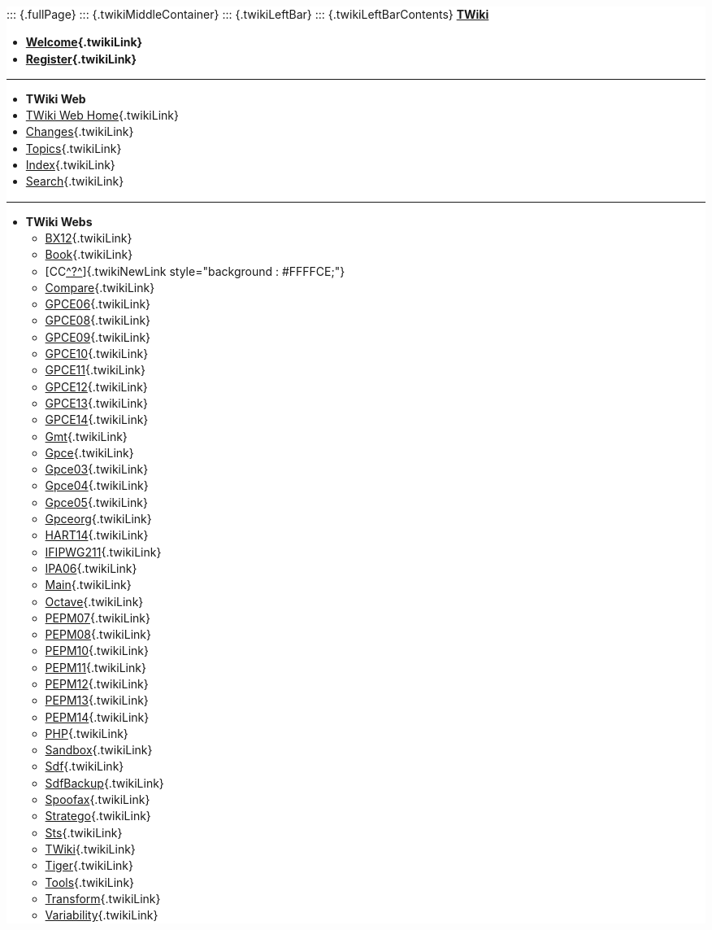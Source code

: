 ::: {.fullPage}
::: {.twikiMiddleContainer}
::: {.twikiLeftBar}
::: {.twikiLeftBarContents}
**[TWiki](http://TWiki.org/)**

-   **[Welcome](WelcomeGuest){.twikiLink}**
-   **[Register](TWikiRegistration){.twikiLink}**

------------------------------------------------------------------------

-   **TWiki Web**
-   [TWiki Web Home](WebHome){.twikiLink}
-   [Changes](WebChanges){.twikiLink}
-   [Topics](WebTopicList){.twikiLink}
-   [Index](WebIndex){.twikiLink}
-   [Search](WebSearch){.twikiLink}

------------------------------------------------------------------------

-   **TWiki Webs**
    -   [BX12](../BX12/WebHome){.twikiLink}
    -   [Book](../Book/WebHome){.twikiLink}
    -   [CC[^?^](http://www.program-transformation.org/edit/CC/WebHome?topicparent=TWiki.WebRss)]{.twikiNewLink
        style="background : #FFFFCE;"}
    -   [Compare](../Compare/WebHome){.twikiLink}
    -   [GPCE06](../GPCE06/WebHome){.twikiLink}
    -   [GPCE08](../GPCE08/WebHome){.twikiLink}
    -   [GPCE09](../GPCE09/WebHome){.twikiLink}
    -   [GPCE10](../GPCE10/WebHome){.twikiLink}
    -   [GPCE11](../GPCE11/WebHome){.twikiLink}
    -   [GPCE12](../GPCE12/WebHome){.twikiLink}
    -   [GPCE13](../GPCE13/WebHome){.twikiLink}
    -   [GPCE14](../GPCE14/WebHome){.twikiLink}
    -   [Gmt](../Gmt/WebHome){.twikiLink}
    -   [Gpce](../Gpce/WebHome){.twikiLink}
    -   [Gpce03](http://www.program-transformation.org/Gpce03/WebHome){.twikiLink}
    -   [Gpce04](../Gpce04/WebHome){.twikiLink}
    -   [Gpce05](../Gpce05/WebHome){.twikiLink}
    -   [Gpceorg](../Gpceorg/WebHome){.twikiLink}
    -   [HART14](../HART14/WebHome){.twikiLink}
    -   [IFIPWG211](http://www.program-transformation.org/IFIPWG211/WebHome){.twikiLink}
    -   [IPA06](../IPA06/WebHome){.twikiLink}
    -   [Main](../Main/WebHome){.twikiLink}
    -   [Octave](../Octave/WebHome){.twikiLink}
    -   [PEPM07](../PEPM07/WebHome){.twikiLink}
    -   [PEPM08](../PEPM08/WebHome){.twikiLink}
    -   [PEPM10](../PEPM10/WebHome){.twikiLink}
    -   [PEPM11](../PEPM11/WebHome){.twikiLink}
    -   [PEPM12](../PEPM12/WebHome){.twikiLink}
    -   [PEPM13](../PEPM13/WebHome){.twikiLink}
    -   [PEPM14](../PEPM14/WebHome){.twikiLink}
    -   [PHP](../PHP/WebHome){.twikiLink}
    -   [Sandbox](../Sandbox/WebHome){.twikiLink}
    -   [Sdf](../Sdf/WebHome){.twikiLink}
    -   [SdfBackup](../SdfBackup/WebHome){.twikiLink}
    -   [Spoofax](../Spoofax/WebHome){.twikiLink}
    -   [Stratego](../Stratego/WebHome){.twikiLink}
    -   [Sts](../Sts/WebHome){.twikiLink}
    -   [TWiki](WebHome){.twikiLink}
    -   [Tiger](../Tiger/WebHome){.twikiLink}
    -   [Tools](../Tools/WebHome){.twikiLink}
    -   [Transform](../Transform/WebHome){.twikiLink}
    -   [Variability](../Variability/WebHome){.twikiLink}